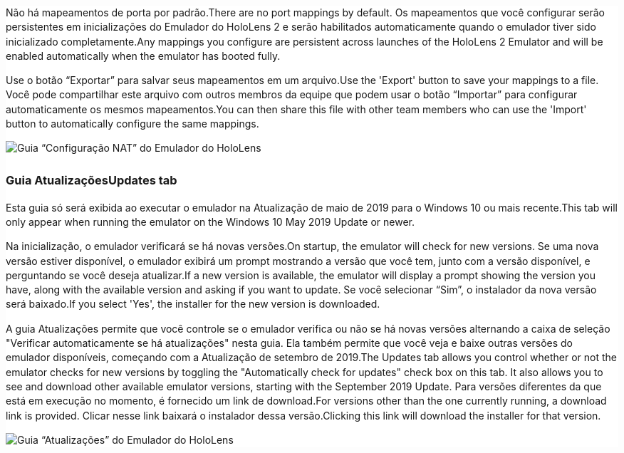 <span data-ttu-id="1c9b2-236">Não há mapeamentos de porta por padrão.</span><span class="sxs-lookup"><span data-stu-id="1c9b2-236">There are no port mappings by default.</span></span>  <span data-ttu-id="1c9b2-237">Os mapeamentos que você configurar serão persistentes em inicializações do Emulador do HoloLens 2 e serão habilitados automaticamente quando o emulador tiver sido inicializado completamente.</span><span class="sxs-lookup"><span data-stu-id="1c9b2-237">Any mappings you configure are persistent across launches of the HoloLens 2 Emulator and will be enabled automatically when the emulator has booted fully.</span></span>

<span data-ttu-id="1c9b2-238">Use o botão “Exportar” para salvar seus mapeamentos em um arquivo.</span><span class="sxs-lookup"><span data-stu-id="1c9b2-238">Use the 'Export' button to save your mappings to a file.</span></span>  <span data-ttu-id="1c9b2-239">Você pode compartilhar este arquivo com outros membros da equipe que podem usar o botão “Importar” para configurar automaticamente os mesmos mapeamentos.</span><span class="sxs-lookup"><span data-stu-id="1c9b2-239">You can then share this file with other team members who can use the 'Import' button to automatically configure the same mappings.</span></span>

![Guia “Configuração NAT” do Emulador do HoloLens](images/emulator-natconfig-500px.png)

### <a name="updates-tab"></a><span data-ttu-id="1c9b2-241">Guia Atualizações</span><span class="sxs-lookup"><span data-stu-id="1c9b2-241">Updates tab</span></span>

<span data-ttu-id="1c9b2-242">Esta guia só será exibida ao executar o emulador na Atualização de maio de 2019 para o Windows 10 ou mais recente.</span><span class="sxs-lookup"><span data-stu-id="1c9b2-242">This tab will only appear when running the emulator on the Windows 10 May 2019 Update or newer.</span></span>

<span data-ttu-id="1c9b2-243">Na inicialização, o emulador verificará se há novas versões.</span><span class="sxs-lookup"><span data-stu-id="1c9b2-243">On startup, the emulator will check for new versions.</span></span>  <span data-ttu-id="1c9b2-244">Se uma nova versão estiver disponível, o emulador exibirá um prompt mostrando a versão que você tem, junto com a versão disponível, e perguntando se você deseja atualizar.</span><span class="sxs-lookup"><span data-stu-id="1c9b2-244">If a new version is available, the emulator will display a prompt showing the version you have, along with the available version and asking if you want to update.</span></span>  <span data-ttu-id="1c9b2-245">Se você selecionar “Sim”, o instalador da nova versão será baixado.</span><span class="sxs-lookup"><span data-stu-id="1c9b2-245">If you select 'Yes', the installer for the new version is downloaded.</span></span>

<span data-ttu-id="1c9b2-246">A guia Atualizações permite que você controle se o emulador verifica ou não se há novas versões alternando a caixa de seleção "Verificar automaticamente se há atualizações" nesta guia.  Ela também permite que você veja e baixe outras versões do emulador disponíveis, começando com a Atualização de setembro de 2019.</span><span class="sxs-lookup"><span data-stu-id="1c9b2-246">The Updates tab allows you control whether or not the emulator checks for new versions by toggling the "Automatically check for updates" check box on this tab.  It also allows you to see and download other available emulator versions, starting with the September 2019 Update.</span></span>  <span data-ttu-id="1c9b2-247">Para versões diferentes da que está em execução no momento, é fornecido um link de download.</span><span class="sxs-lookup"><span data-stu-id="1c9b2-247">For versions other than the one currently running, a download link is provided.</span></span>  <span data-ttu-id="1c9b2-248">Clicar nesse link baixará o instalador dessa versão.</span><span class="sxs-lookup"><span data-stu-id="1c9b2-248">Clicking this link will download the installer for that version.</span></span>

![Guia “Atualizações” do Emulador do HoloLens](images/emulator-updates-500px.png)
